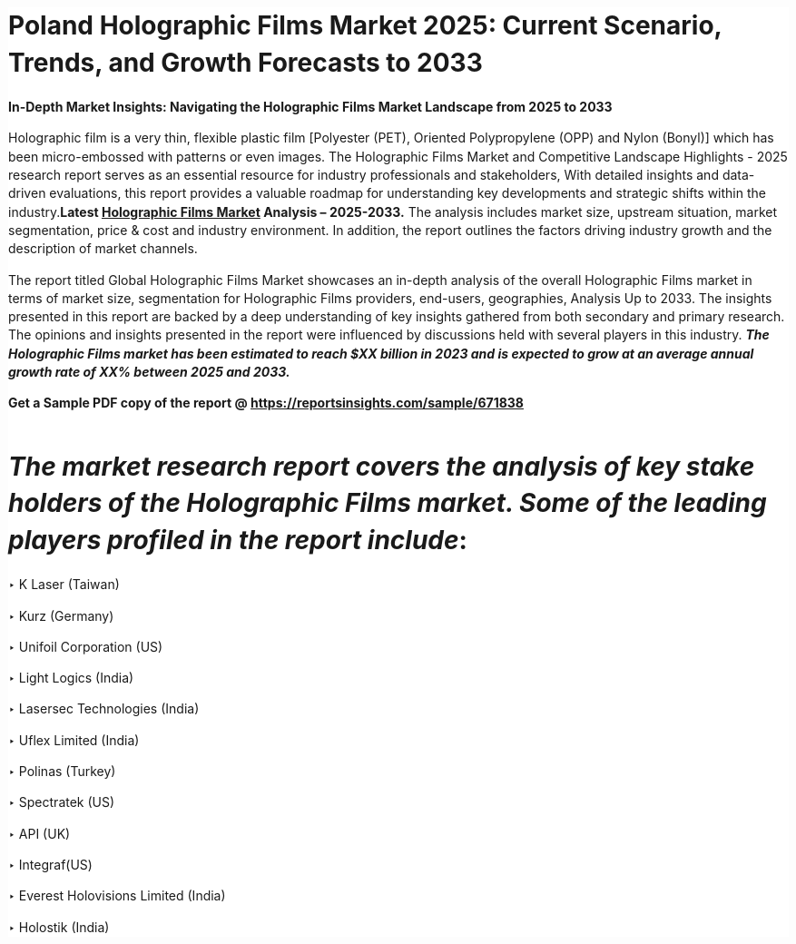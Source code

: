 # Poland Holographic Films Market 2025: Current Scenario, Trends, and Growth Forecasts to 2033

<strong>In-Depth Market Insights: Navigating the Holographic Films Market Landscape from 2025 to 2033</strong></p>

Holographic film is a very thin, flexible plastic film [Polyester (PET), Oriented Polypropylene (OPP) and Nylon (Bonyl)] which has been micro-embossed with patterns or even images. The Holographic Films Market and Competitive Landscape Highlights - 2025 research report serves as an essential resource for industry professionals and stakeholders, With detailed insights and data-driven evaluations, this report provides a valuable roadmap for understanding key developments and strategic shifts within the industry.<strong>Latest <a href=https://www.reportsinsights.com/sample/671838>Holographic Films Market</a> Analysis – 2025-2033.</strong>  The analysis includes market size, upstream situation, market segmentation, price & cost and industry environment. In addition, the report outlines the factors driving industry growth and the description of market channels.

The report titled Global Holographic Films Market showcases an in-depth analysis of the overall Holographic Films market in terms of market size, segmentation for Holographic Films providers, end-users, geographies, Analysis Up to 2033. The insights presented in this report are backed by a deep understanding of key insights gathered from both secondary and primary research. The opinions and insights presented in the report were influenced by discussions held with several players in this industry. <strong><em>The Holographic Films market has been estimated to reach $XX billion in 2023 and is expected to grow at an average annual growth rate of XX% between 2025 and 2033.</em></strong>

<strong>Get a Sample PDF copy of the report @ <a href=https://reportsinsights.com/sample/671838>https://reportsinsights.com/sample/671838</a></strong>

# <strong><em>The market research report covers the analysis of key stake holders of the Holographic Films market. Some of the leading players profiled in the report include</em></strong>: 

‣ K Laser (Taiwan)

‣ Kurz (Germany)

‣ Unifoil Corporation (US)

‣ Light Logics (India)

‣ Lasersec Technologies (India)

‣ Uflex Limited (India)

‣ Polinas (Turkey)

‣ Spectratek (US)

‣ API (UK)

‣ Integraf(US)

‣ Everest Holovisions Limited (India)

‣ Holostik (India)
